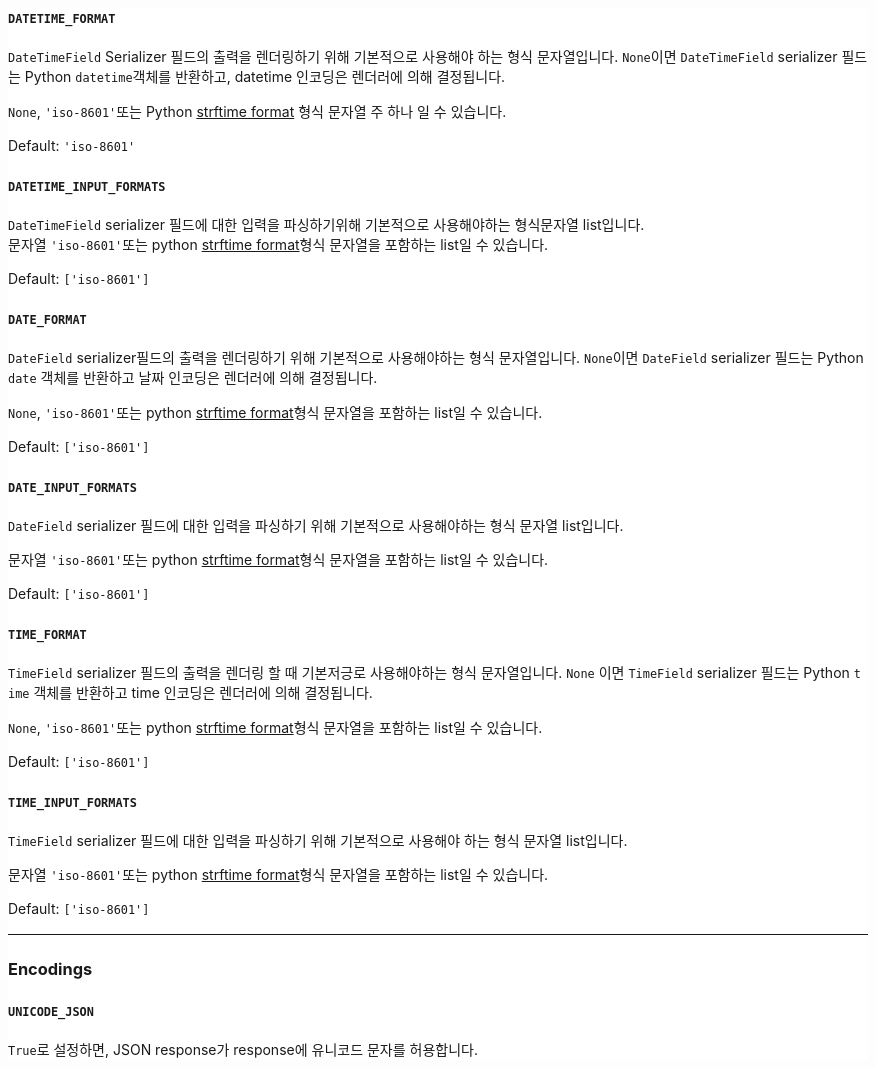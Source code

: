 #### `DATETIME_FORMAT`
`DateTimeField` Serializer 필드의 출력을 렌더링하기 위해 기본적으로 사용해야 하는 형식 문자열입니다. `None`이면 `DateTimeField` serializer 필드는 Python `datetime`객체를 반환하고, datetime 인코딩은 렌더러에 의해 결정됩니다.  

`None`, `'iso-8601'`또는 Python [strftime format](https://docs.python.org/3/library/time.html#time.strftime) 형식 문자열 주 하나 일 수 있습니다.  

Default: `'iso-8601'`

#### `DATETIME_INPUT_FORMATS`
`DateTimeField` serializer 필드에 대한 입력을 파싱하기위해 기본적으로 사용해야하는 형식문자열 list입니다.  
문자열 `'iso-8601'`또는 python [strftime format](https://docs.python.org/3/library/time.html#time.strftime)형식 문자열을 포함하는 list일 수 있습니다.  

Default: `['iso-8601']`

#### `DATE_FORMAT`
`DateField` serializer필드의 출력을 렌더링하기 위해 기본적으로 사용해야하는 형식 문자열입니다. `None`이면 `DateField` serializer 필드는 Python `date` 객체를 반환하고 날짜 인코딩은 렌더러에 의해 결정됩니다.  

`None`, `'iso-8601'`또는 python [strftime format](https://docs.python.org/3/library/time.html#time.strftime)형식 문자열을 포함하는 list일 수 있습니다.  

Default: `['iso-8601']`

#### `DATE_INPUT_FORMATS`
`DateField` serializer 필드에 대한 입력을 파싱하기 위해 기본적으로 사용해야하는 형식 문자열 list입니다.  

문자열 `'iso-8601'`또는 python [strftime format](https://docs.python.org/3/library/time.html#time.strftime)형식 문자열을 포함하는 list일 수 있습니다.  

Default: `['iso-8601']`

#### `TIME_FORMAT`
`TimeField` serializer 필드의 출력을 렌더링 할 때 기본저긍로 사용해야하는 형식 문자열입니다. `None` 이면 `TimeField` serializer 필드는 Python `time` 객체를 반환하고 time 인코딩은 렌더러에 의해 결정됩니다.  

`None`, `'iso-8601'`또는 python [strftime format](https://docs.python.org/3/library/time.html#time.strftime)형식 문자열을 포함하는 list일 수 있습니다.   

Default: `['iso-8601']`

#### `TIME_INPUT_FORMATS`
`TimeField` serializer 필드에 대한 입력을 파싱하기 위해 기본적으로 사용해야 하는 형식 문자열 list입니다.  

문자열 `'iso-8601'`또는 python [strftime format](https://docs.python.org/3/library/time.html#time.strftime)형식 문자열을 포함하는 list일 수 있습니다.  

Default: `['iso-8601']`

---

### Encodings

#### `UNICODE_JSON`
`True`로 설정하면, JSON response가 response에 유니코드 문자를 허용합니다.
